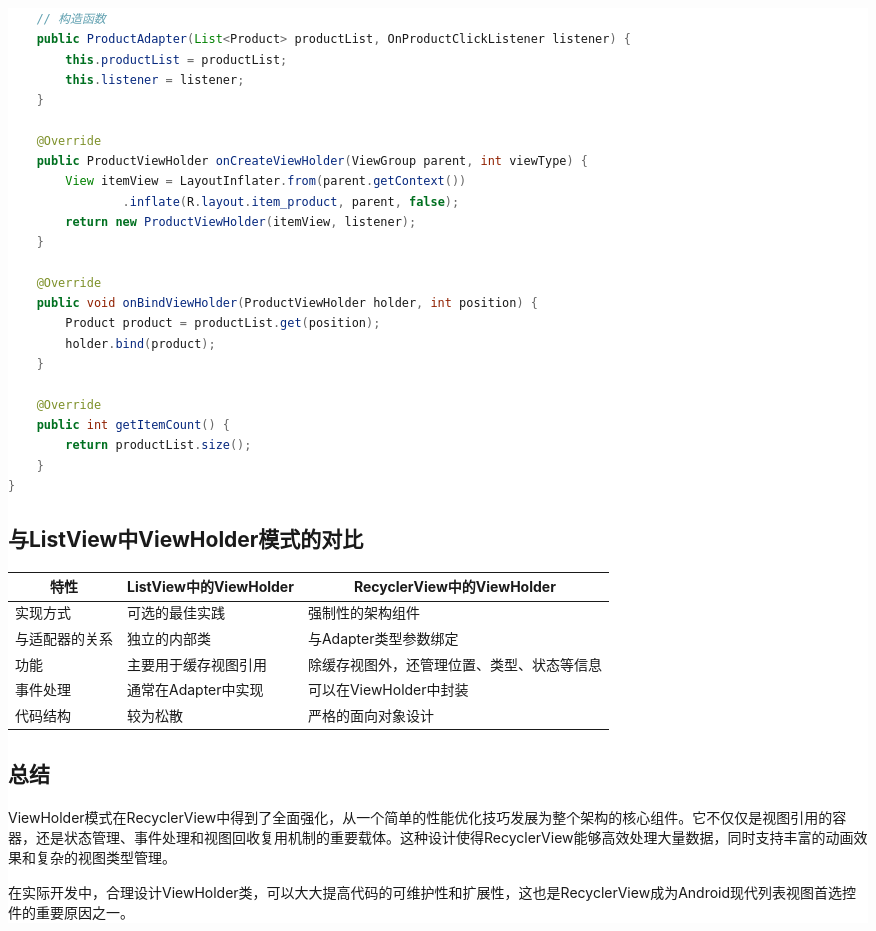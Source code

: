 ```java
    // 构造函数
    public ProductAdapter(List<Product> productList, OnProductClickListener listener) {
        this.productList = productList;
        this.listener = listener;
    }
    
    @Override
    public ProductViewHolder onCreateViewHolder(ViewGroup parent, int viewType) {
        View itemView = LayoutInflater.from(parent.getContext())
                .inflate(R.layout.item_product, parent, false);
        return new ProductViewHolder(itemView, listener);
    }
    
    @Override
    public void onBindViewHolder(ProductViewHolder holder, int position) {
        Product product = productList.get(position);
        holder.bind(product);
    }
    
    @Override
    public int getItemCount() {
        return productList.size();
    }
}
```

## 与ListView中ViewHolder模式的对比

| 特性 | ListView中的ViewHolder | RecyclerView中的ViewHolder |
|------|------------------------|----------------------------|
| 实现方式 | 可选的最佳实践 | 强制性的架构组件 |
| 与适配器的关系 | 独立的内部类 | 与Adapter类型参数绑定 |
| 功能 | 主要用于缓存视图引用 | 除缓存视图外，还管理位置、类型、状态等信息 |
| 事件处理 | 通常在Adapter中实现 | 可以在ViewHolder中封装 |
| 代码结构 | 较为松散 | 严格的面向对象设计 |

## 总结

ViewHolder模式在RecyclerView中得到了全面强化，从一个简单的性能优化技巧发展为整个架构的核心组件。它不仅仅是视图引用的容器，还是状态管理、事件处理和视图回收复用机制的重要载体。这种设计使得RecyclerView能够高效处理大量数据，同时支持丰富的动画效果和复杂的视图类型管理。

在实际开发中，合理设计ViewHolder类，可以大大提高代码的可维护性和扩展性，这也是RecyclerView成为Android现代列表视图首选控件的重要原因之一。 